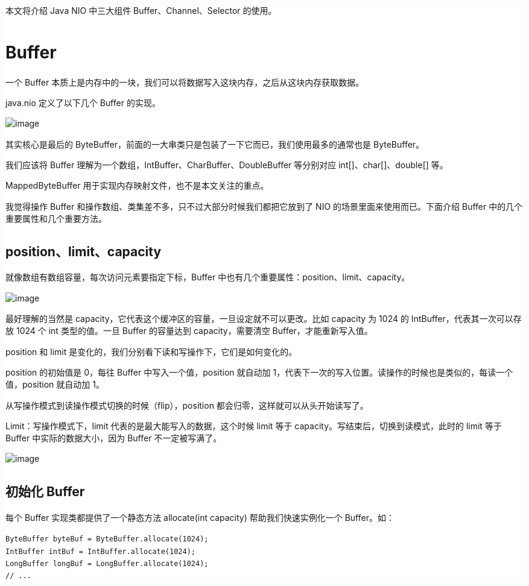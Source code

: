 本文将介绍 Java NIO 中三大组件 Buffer、Channel、Selector 的使用。

# Buffer

一个 Buffer 本质上是内存中的一块，我们可以将数据写入这块内存，之后从这块内存获取数据。

java.nio 定义了以下几个 Buffer 的实现。

![image](https://mmbiz.qpic.cn/mmbiz_png/eZzl4LXykQx2aUxiaYaWjyBoiaG351TI4S3VvgRHiarYk2QSibLuSVL5ibCtyl3YLGzsoD1qTQyHxRUJA4RV3r5zulg/640?wx_fmt=png&tp=webp&wxfrom=5&wx_lazy=1&wx_co=1)


其实核心是最后的 ByteBuffer，前面的一大串类只是包装了一下它而已，我们使用最多的通常也是 ByteBuffer。

我们应该将 Buffer 理解为一个数组，IntBuffer、CharBuffer、DoubleBuffer 等分别对应 int[]、char[]、double[] 等。

MappedByteBuffer 用于实现内存映射文件，也不是本文关注的重点。


我觉得操作 Buffer 和操作数组、类集差不多，只不过大部分时候我们都把它放到了 NIO 的场景里面来使用而已。下面介绍 Buffer 中的几个重要属性和几个重要方法。


## position、limit、capacity


就像数组有数组容量，每次访问元素要指定下标，Buffer 中也有几个重要属性：position、limit、capacity。



![image](https://mmbiz.qpic.cn/mmbiz_png/eZzl4LXykQx2aUxiaYaWjyBoiaG351TI4SOfkvVmJX9uKHoEBHgVUGfib9iaRvZuticjh8t8vwkpicjk413aLnbxxoRg/640?wx_fmt=png&tp=webp&wxfrom=5&wx_lazy=1&wx_co=1)


最好理解的当然是 capacity，它代表这个缓冲区的容量，一旦设定就不可以更改。比如 capacity 为 1024 的 IntBuffer，代表其一次可以存放 1024 个 int 类型的值。一旦 Buffer 的容量达到 capacity，需要清空 Buffer，才能重新写入值。


position 和 limit 是变化的，我们分别看下读和写操作下，它们是如何变化的。


position 的初始值是 0，每往 Buffer 中写入一个值，position 就自动加 1，代表下一次的写入位置。读操作的时候也是类似的，每读一个值，position 就自动加 1。


从写操作模式到读操作模式切换的时候（flip），position 都会归零，这样就可以从头开始读写了。


Limit：写操作模式下，limit 代表的是最大能写入的数据，这个时候 limit 等于 capacity。写结束后，切换到读模式，此时的 limit 等于 Buffer 中实际的数据大小，因为 Buffer 不一定被写满了。


![image](https://mmbiz.qpic.cn/mmbiz_png/eZzl4LXykQx2aUxiaYaWjyBoiaG351TI4SsDV7gtYymJQquNFiaIg8xAY5n4DuZ0quH9FpPAn0ibicXEiaXVS3AqwwuQ/640?wx_fmt=png&tp=webp&wxfrom=5&wx_lazy=1&wx_co=1)



## 初始化 Buffer



每个 Buffer 实现类都提供了一个静态方法 allocate(int capacity) 帮助我们快速实例化一个 Buffer。如：



```
ByteBuffer byteBuf = ByteBuffer.allocate(1024);
IntBuffer intBuf = IntBuffer.allocate(1024);
LongBuffer longBuf = LongBuffer.allocate(1024);
// ...
```
